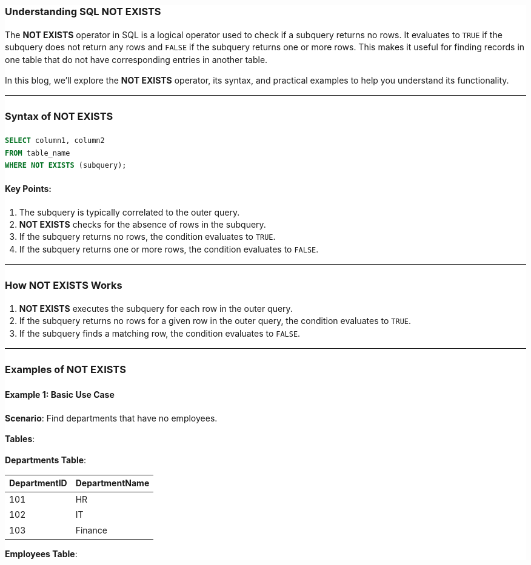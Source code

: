 ### **Understanding SQL NOT EXISTS**

The **NOT EXISTS** operator in SQL is a logical operator used to check if a subquery returns no rows. It evaluates to `TRUE` if the subquery does not return any rows and `FALSE` if the subquery returns one or more rows. This makes it useful for finding records in one table that do not have corresponding entries in another table.

In this blog, we’ll explore the **NOT EXISTS** operator, its syntax, and practical examples to help you understand its functionality.

---

### **Syntax of NOT EXISTS**
```sql
SELECT column1, column2
FROM table_name
WHERE NOT EXISTS (subquery);
```

#### **Key Points**:
1. The subquery is typically correlated to the outer query.
2. **NOT EXISTS** checks for the absence of rows in the subquery.
3. If the subquery returns no rows, the condition evaluates to `TRUE`.
4. If the subquery returns one or more rows, the condition evaluates to `FALSE`.

---

### **How NOT EXISTS Works**

1. **NOT EXISTS** executes the subquery for each row in the outer query.
2. If the subquery returns no rows for a given row in the outer query, the condition evaluates to `TRUE`.
3. If the subquery finds a matching row, the condition evaluates to `FALSE`.

---

### **Examples of NOT EXISTS**

#### **Example 1: Basic Use Case**
**Scenario**: Find departments that have no employees.

**Tables**:

**Departments Table**:

| DepartmentID | DepartmentName |
|--------------|----------------|
| 101          | HR             |
| 102          | IT             |
| 103          | Finance        |

**Employees Table**:
